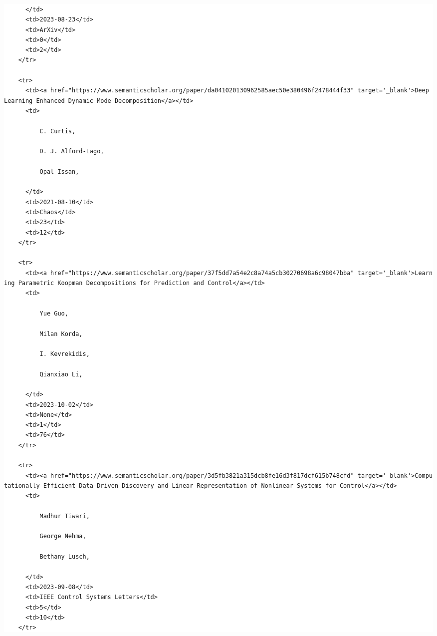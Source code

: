           </td>
          <td>2023-08-23</td>
          <td>ArXiv</td>
          <td>0</td>
          <td>2</td>
        </tr>
    
        <tr>
          <td><a href="https://www.semanticscholar.org/paper/da041020130962585aec50e380496f2478444f33" target='_blank'>Deep Learning Enhanced Dynamic Mode Decomposition</a></td>
          <td>
            
              C. Curtis,
            
              D. J. Alford-Lago,
            
              Opal Issan,
            
          </td>
          <td>2021-08-10</td>
          <td>Chaos</td>
          <td>23</td>
          <td>12</td>
        </tr>
    
        <tr>
          <td><a href="https://www.semanticscholar.org/paper/37f5dd7a54e2c8a74a5cb30270698a6c98047bba" target='_blank'>Learning Parametric Koopman Decompositions for Prediction and Control</a></td>
          <td>
            
              Yue Guo,
            
              Milan Korda,
            
              I. Kevrekidis,
            
              Qianxiao Li,
            
          </td>
          <td>2023-10-02</td>
          <td>None</td>
          <td>1</td>
          <td>76</td>
        </tr>
    
        <tr>
          <td><a href="https://www.semanticscholar.org/paper/3d5fb3821a315dcb8fe16d3f817dcf615b748cfd" target='_blank'>Computationally Efficient Data-Driven Discovery and Linear Representation of Nonlinear Systems for Control</a></td>
          <td>
            
              Madhur Tiwari,
            
              George Nehma,
            
              Bethany Lusch,
            
          </td>
          <td>2023-09-08</td>
          <td>IEEE Control Systems Letters</td>
          <td>5</td>
          <td>10</td>
        </tr>
    